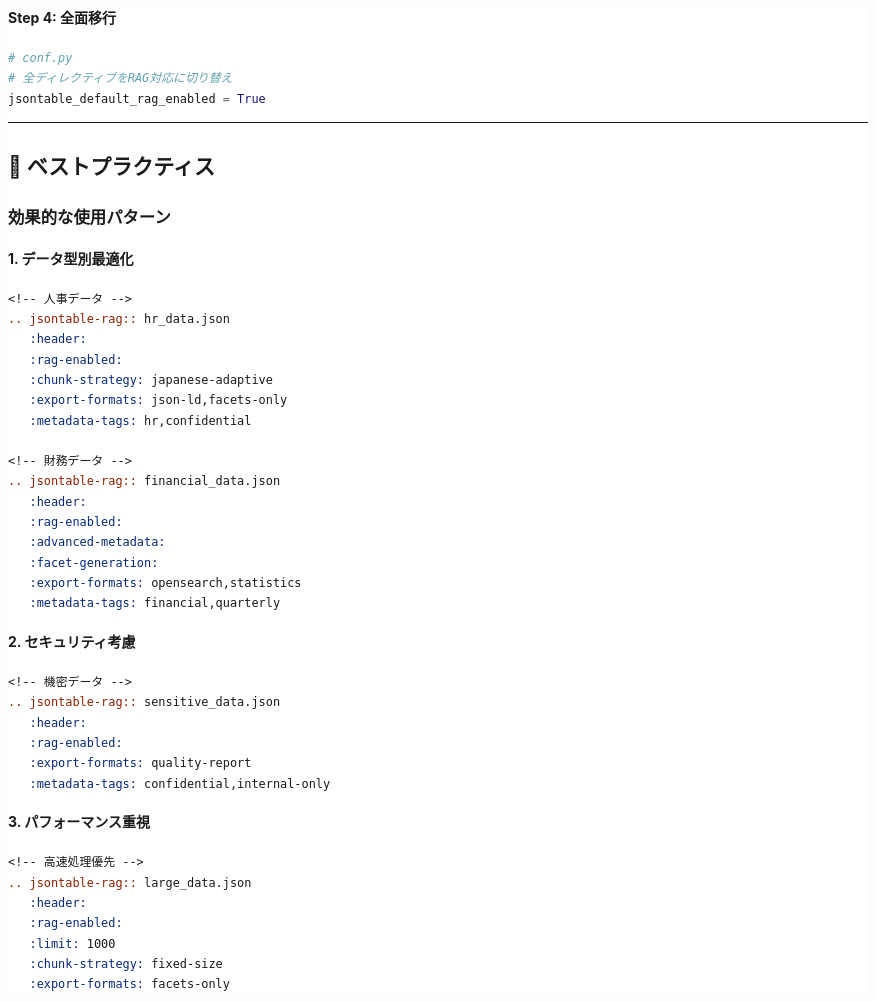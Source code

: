 #### **Step 4: 全面移行**
```python
# conf.py
# 全ディレクティブをRAG対応に切り替え
jsontable_default_rag_enabled = True
```

---

## 🎯 **ベストプラクティス**

### **効果的な使用パターン**

#### **1. データ型別最適化**
```rst
<!-- 人事データ -->
.. jsontable-rag:: hr_data.json
   :header:
   :rag-enabled:
   :chunk-strategy: japanese-adaptive
   :export-formats: json-ld,facets-only
   :metadata-tags: hr,confidential

<!-- 財務データ -->
.. jsontable-rag:: financial_data.json  
   :header:
   :rag-enabled:
   :advanced-metadata:
   :facet-generation:
   :export-formats: opensearch,statistics
   :metadata-tags: financial,quarterly
```

#### **2. セキュリティ考慮**
```rst
<!-- 機密データ -->
.. jsontable-rag:: sensitive_data.json
   :header:
   :rag-enabled:
   :export-formats: quality-report
   :metadata-tags: confidential,internal-only
```

#### **3. パフォーマンス重視**
```rst
<!-- 高速処理優先 -->
.. jsontable-rag:: large_data.json
   :header:
   :rag-enabled:
   :limit: 1000
   :chunk-strategy: fixed-size
   :export-formats: facets-only
```
